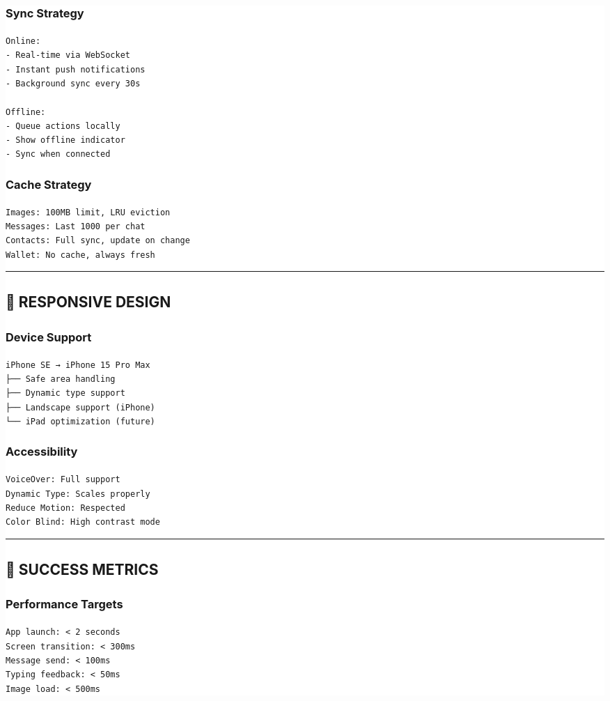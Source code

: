 ### **Sync Strategy**
```
Online:
- Real-time via WebSocket
- Instant push notifications
- Background sync every 30s

Offline:
- Queue actions locally
- Show offline indicator
- Sync when connected
```

### **Cache Strategy**
```
Images: 100MB limit, LRU eviction
Messages: Last 1000 per chat
Contacts: Full sync, update on change
Wallet: No cache, always fresh
```

---

## 📱 RESPONSIVE DESIGN

### **Device Support**
```
iPhone SE → iPhone 15 Pro Max
├── Safe area handling
├── Dynamic type support
├── Landscape support (iPhone)
└── iPad optimization (future)
```

### **Accessibility**
```
VoiceOver: Full support
Dynamic Type: Scales properly
Reduce Motion: Respected
Color Blind: High contrast mode
```

---

## 🎯 SUCCESS METRICS

### **Performance Targets**
```
App launch: < 2 seconds
Screen transition: < 300ms
Message send: < 100ms
Typing feedback: < 50ms
Image load: < 500ms
```
